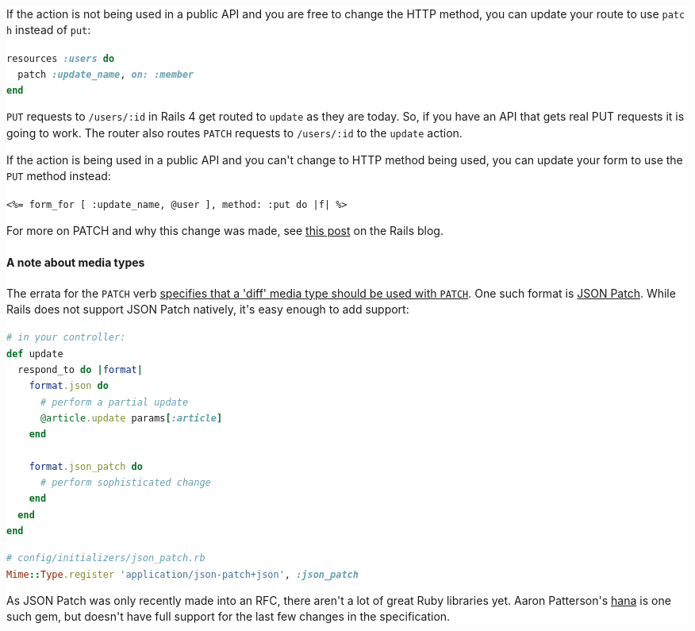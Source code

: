If the action is not being used in a public API and you are free to change the
HTTP method, you can update your route to use `patch` instead of `put`:

```ruby
resources :users do
  patch :update_name, on: :member
end
```

`PUT` requests to `/users/:id` in Rails 4 get routed to `update` as they are
today. So, if you have an API that gets real PUT requests it is going to work.
The router also routes `PATCH` requests to `/users/:id` to the `update` action.

If the action is being used in a public API and you can't change to HTTP method
being used, you can update your form to use the `PUT` method instead:

```erb
<%= form_for [ :update_name, @user ], method: :put do |f| %>
```

For more on PATCH and why this change was made, see [this post](https://weblog.rubyonrails.org/2012/2/26/edge-rails-patch-is-the-new-primary-http-method-for-updates/)
on the Rails blog.

#### A note about media types

The errata for the `PATCH` verb [specifies that a 'diff' media type should be
used with `PATCH`](http://www.rfc-editor.org/errata_search.php?rfc=5789). One
such format is [JSON Patch](https://tools.ietf.org/html/rfc6902). While Rails
does not support JSON Patch natively, it's easy enough to add support:

```ruby
# in your controller:
def update
  respond_to do |format|
    format.json do
      # perform a partial update
      @article.update params[:article]
    end

    format.json_patch do
      # perform sophisticated change
    end
  end
end
```

```ruby
# config/initializers/json_patch.rb
Mime::Type.register 'application/json-patch+json', :json_patch
```

As JSON Patch was only recently made into an RFC, there aren't a lot of great
Ruby libraries yet. Aaron Patterson's
[hana](https://github.com/tenderlove/hana) is one such gem, but doesn't have
full support for the last few changes in the specification.


[`config.cache_classes`]: configuring.html#config-cache-classes
[`config.autoload_once_paths`]: configuring.html#config-autoload-once-paths
[`config.force_ssl`]: configuring.html#config-force-ssl
[`config.ssl_options`]: configuring.html#config-ssl-options
[`config.add_autoload_paths_to_load_path`]: configuring.html#config-add-autoload-paths-to-load-path
[`config.active_storage.replace_on_assign_to_many`]: configuring.html#config-active-storage-replace-on-assign-to-many
[`config.exceptions_app`]: configuring.html#config-exceptions-app
[`config.action_mailer.perform_caching`]: configuring.html#config-action-mailer-perform-caching
[`config.assets.precompile`]: configuring.html#config-assets-precompile
[`config.assets.js_compressor`]: configuring.html#config-assets-js-compressor